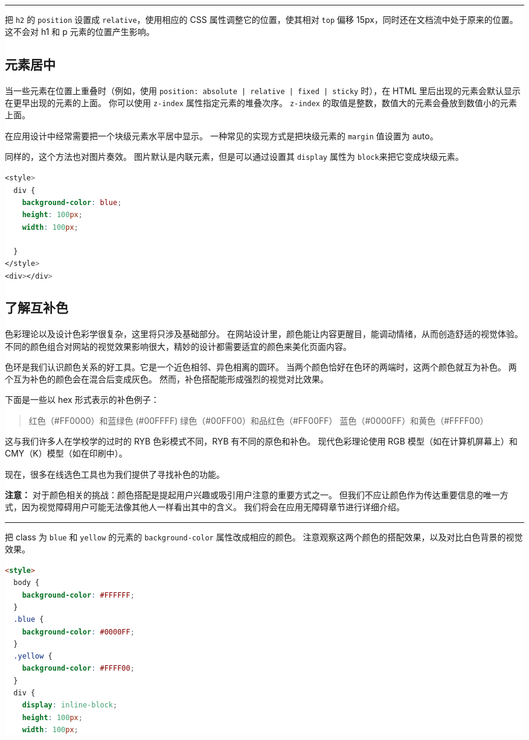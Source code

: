 ------

把 `h2` 的 `position` 设置成 `relative`，使用相应的 CSS 属性调整它的位置，使其相对 `top` 偏移 15px，同时还在文档流中处于原来的位置。 这不会对 h1 和 p 元素的位置产生影响。



## 元素居中

当一些元素在位置上重叠时（例如，使用 `position: absolute | relative | fixed | sticky` 时），在 HTML 里后出现的元素会默认显示在更早出现的元素的上面。 你可以使用 `z-index` 属性指定元素的堆叠次序。 `z-index` 的取值是整数，数值大的元素会叠放到数值小的元素上面。



在应用设计中经常需要把一个块级元素水平居中显示。 一种常见的实现方式是把块级元素的 `margin` 值设置为 auto。

同样的，这个方法也对图片奏效。 图片默认是内联元素，但是可以通过设置其 `display` 属性为 `block`来把它变成块级元素。

```css
<style>
  div {
    background-color: blue;
    height: 100px;
    width: 100px;

  }
</style>
<div></div>
```



## 了解互补色

色彩理论以及设计色彩学很复杂，这里将只涉及基础部分。 在网站设计里，颜色能让内容更醒目，能调动情绪，从而创造舒适的视觉体验。 不同的颜色组合对网站的视觉效果影响很大，精妙的设计都需要适宜的颜色来美化页面内容。

色环是我们认识颜色关系的好工具。它是一个近色相邻、异色相离的圆环。 当两个颜色恰好在色环的两端时，这两个颜色就互为补色。 两个互为补色的颜色会在混合后变成灰色。 然而，补色搭配能形成强烈的视觉对比效果。

下面是一些以 hex 形式表示的补色例子：

> 红色（#FF0000）和蓝绿色 (#00FFFF)
> 绿色（#00FF00）和品红色（#FF00FF）
> 蓝色（#0000FF）和黄色（#FFFF00）

这与我们许多人在学校学的过时的 RYB 色彩模式不同，RYB 有不同的原色和补色。 现代色彩理论使用 RGB 模型（如在计算机屏幕上）和 CMY（K）模型（如在印刷中）。

现在，很多在线选色工具也为我们提供了寻找补色的功能。

**注意：** 对于颜色相关的挑战：颜色搭配是提起用户兴趣或吸引用户注意的重要方式之一。 但我们不应让颜色作为传达重要信息的唯一方式，因为视觉障碍用户可能无法像其他人一样看出其中的含义。 我们将会在应用无障碍章节进行详细介绍。

------

把 class 为 `blue` 和 `yellow` 的元素的 `background-color` 属性改成相应的颜色。 注意观察这两个颜色的搭配效果，以及对比白色背景的视觉效果。

```html
<style>
  body {
    background-color: #FFFFFF;
  }
  .blue {
    background-color: #0000FF;
  }
  .yellow {
    background-color: #FFFF00;
  }
  div {
    display: inline-block;
    height: 100px;
    width: 100px;
```